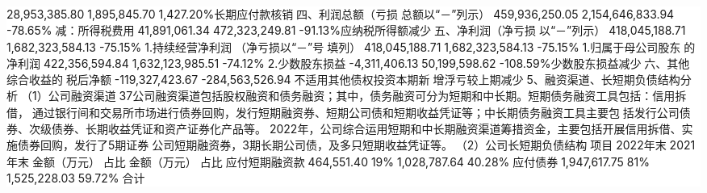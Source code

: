 28,953,385.80
1,895,845.70
1,427.20%长期应付款核销
四、利润总额（亏损
总额以“－”列示）
459,936,250.05
2,154,646,833.94
-78.65%
减：所得税费用
41,891,061.34
472,323,249.81
-91.13%应纳税所得额减少
五、净利润（净亏损
以“－”列示）
418,045,188.71
1,682,323,584.13
-75.15%
1.持续经营净利润
（净亏损以“－”号
填列）
418,045,188.71
1,682,323,584.13
-75.15%
1.归属于母公司股东
的净利润
422,356,594.84
1,632,123,985.51
-74.12%
2.少数股东损益
-4,311,406.13
50,199,598.62
-108.59%少数股东损益减少
六、其他综合收益的
税后净额
-119,327,423.67
-284,563,526.94
不适用其他债权投资本期新
增浮亏较上期减少
5、融资渠道、长短期负债结构分析
（1）公司融资渠道
37公司融资渠道包括股权融资和债务融资；其中，债务融资可分为短期和中长期。短期债务融资工具包括：信用拆借，
通过银行间和交易所市场进行债券回购，发行短期融资券、短期公司债和短期收益凭证等；中长期债务融资工具主要包
括发行公司债券、次级债券、长期收益凭证和资产证券化产品等。
2022年，公司综合运用短期和中长期融资渠道筹措资金，主要包括开展信用拆借、实施债券回购，发行了5期证券
公司短期融资券，3期长期公司债，及多只短期收益凭证等。
（2）公司长短期负债结构
项目
2022年末
2021年末
金额（万元）
占比
金额（万元）
占比
应付短期融资款
464,551.40
19%
1,028,787.64
40.28%
应付债券
1,947,617.75
81%
1,525,228.03
59.72%
合计